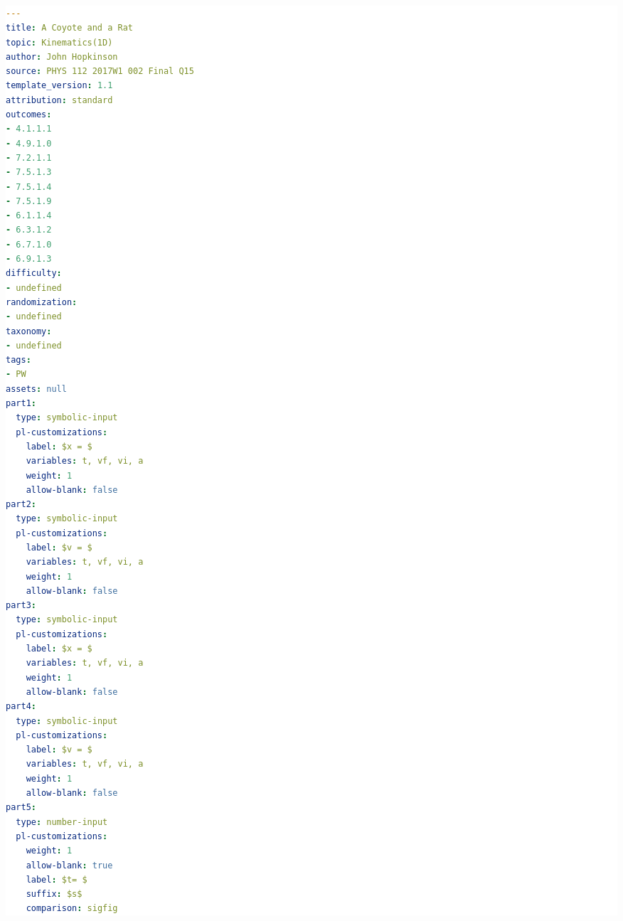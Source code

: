 ```yaml
---
title: A Coyote and a Rat
topic: Kinematics(1D)
author: John Hopkinson
source: PHYS 112 2017W1 002 Final Q15
template_version: 1.1
attribution: standard
outcomes:
- 4.1.1.1
- 4.9.1.0
- 7.2.1.1
- 7.5.1.3
- 7.5.1.4
- 7.5.1.9
- 6.1.1.4
- 6.3.1.2
- 6.7.1.0
- 6.9.1.3
difficulty:
- undefined
randomization:
- undefined
taxonomy:
- undefined
tags:
- PW
assets: null
part1:
  type: symbolic-input
  pl-customizations:
    label: $x = $
    variables: t, vf, vi, a
    weight: 1
    allow-blank: false
part2:
  type: symbolic-input
  pl-customizations:
    label: $v = $
    variables: t, vf, vi, a
    weight: 1
    allow-blank: false
part3:
  type: symbolic-input
  pl-customizations:
    label: $x = $
    variables: t, vf, vi, a
    weight: 1
    allow-blank: false
part4:
  type: symbolic-input
  pl-customizations:
    label: $v = $
    variables: t, vf, vi, a
    weight: 1
    allow-blank: false
part5:
  type: number-input
  pl-customizations:
    weight: 1
    allow-blank: true
    label: $t= $
    suffix: $s$
    comparison: sigfig
```